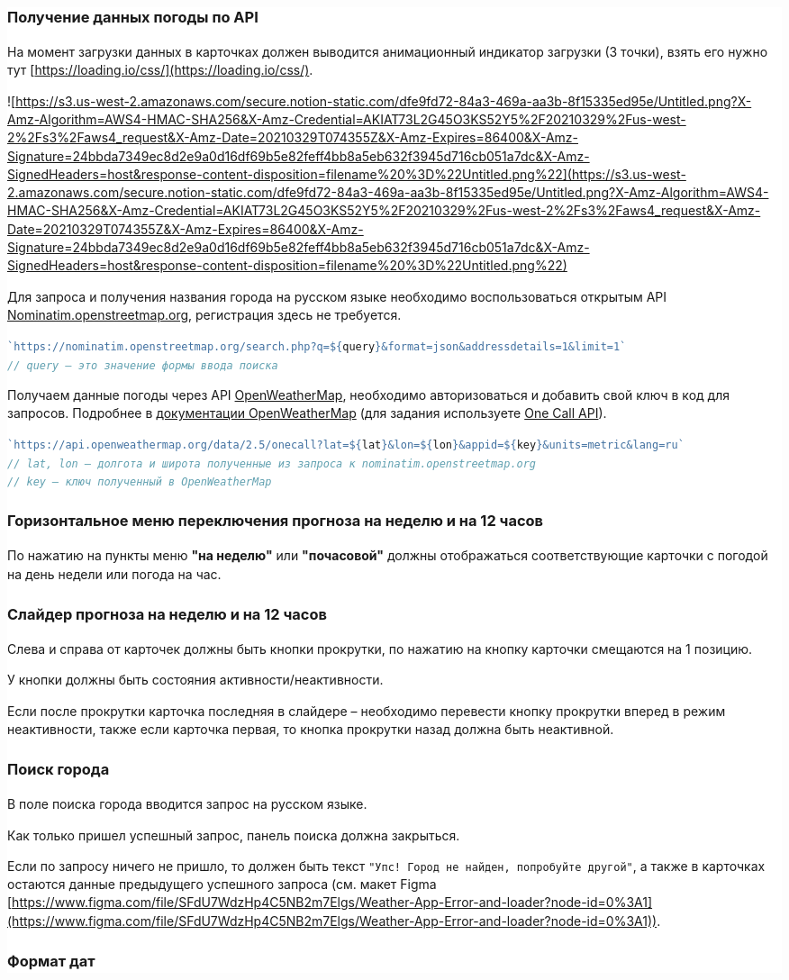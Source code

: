 ### Получение данных погоды по API

На момент загрузки данных в карточках должен выводится анимационный индикатор загрузки (3 точки), взять его нужно тут [https://loading.io/css/](https://loading.io/css/).

![https://s3.us-west-2.amazonaws.com/secure.notion-static.com/dfe9fd72-84a3-469a-aa3b-8f15335ed95e/Untitled.png?X-Amz-Algorithm=AWS4-HMAC-SHA256&X-Amz-Credential=AKIAT73L2G45O3KS52Y5%2F20210329%2Fus-west-2%2Fs3%2Faws4_request&X-Amz-Date=20210329T074355Z&X-Amz-Expires=86400&X-Amz-Signature=24bbda7349ec8d2e9a0d16df69b5e82feff4bb8a5eb632f3945d716cb051a7dc&X-Amz-SignedHeaders=host&response-content-disposition=filename%20%3D%22Untitled.png%22](https://s3.us-west-2.amazonaws.com/secure.notion-static.com/dfe9fd72-84a3-469a-aa3b-8f15335ed95e/Untitled.png?X-Amz-Algorithm=AWS4-HMAC-SHA256&X-Amz-Credential=AKIAT73L2G45O3KS52Y5%2F20210329%2Fus-west-2%2Fs3%2Faws4_request&X-Amz-Date=20210329T074355Z&X-Amz-Expires=86400&X-Amz-Signature=24bbda7349ec8d2e9a0d16df69b5e82feff4bb8a5eb632f3945d716cb051a7dc&X-Amz-SignedHeaders=host&response-content-disposition=filename%20%3D%22Untitled.png%22)

Для запроса и получения названия города на русском языке необходимо воспользоваться открытым API [Nominatim.openstreetmap.org](https://nominatim.org/release-docs/develop/api/Overview/), регистрация здесь не требуется.

```jsx
`https://nominatim.openstreetmap.org/search.php?q=${query}&format=json&addressdetails=1&limit=1`
// query — это значение формы ввода поиска
```

Получаем данные погоды через API [OpenWeatherMap](https://openweathermap.org), необходимо авторизоваться и добавить свой ключ в код для запросов. Подробнее в [документации OpenWeatherMap](https://openweathermap.org/api/one-call-api) (для задания используете [One Call API](https://openweathermap.org/api/one-call-api)).

```jsx
`https://api.openweathermap.org/data/2.5/onecall?lat=${lat}&lon=${lon}&appid=${key}&units=metric&lang=ru`
// lat, lon – долгота и широта полученные из запроса к nominatim.openstreetmap.org
// key – ключ полученный в OpenWeatherMap
```

### Горизонтальное меню переключения прогноза на неделю и на 12 часов

По нажатию на пункты меню **"на неделю"** или **"почасовой"** должны отображаться соответствующие карточки с погодой на день недели или погода на час.

### Слайдер прогноза на неделю и на 12 часов

Слева и справа от карточек должны быть кнопки прокрутки, по нажатию на кнопку карточки смещаются на 1 позицию.

У кнопки должны быть состояния активности/неактивности.

Если после прокрутки карточка последняя в слайдере – необходимо перевести кнопку прокрутки вперед в режим неактивности, также если карточка первая, то кнопка прокрутки назад должна быть неактивной.

### Поиск города

В поле поиска города вводится запрос на русском языке.

Как только пришел успешный запрос, панель поиска должна закрыться.

Если по запросу ничего не пришло, то должен быть текст `"Упс! Город не найден, попробуйте другой"`, а также в карточках остаются данные предыдущего успешного запроса (см. макет Figma [https://www.figma.com/file/SFdU7WdzHp4C5NB2m7Elgs/Weather-App-Error-and-loader?node-id=0%3A1](https://www.figma.com/file/SFdU7WdzHp4C5NB2m7Elgs/Weather-App-Error-and-loader?node-id=0%3A1)).

### Формат дат

